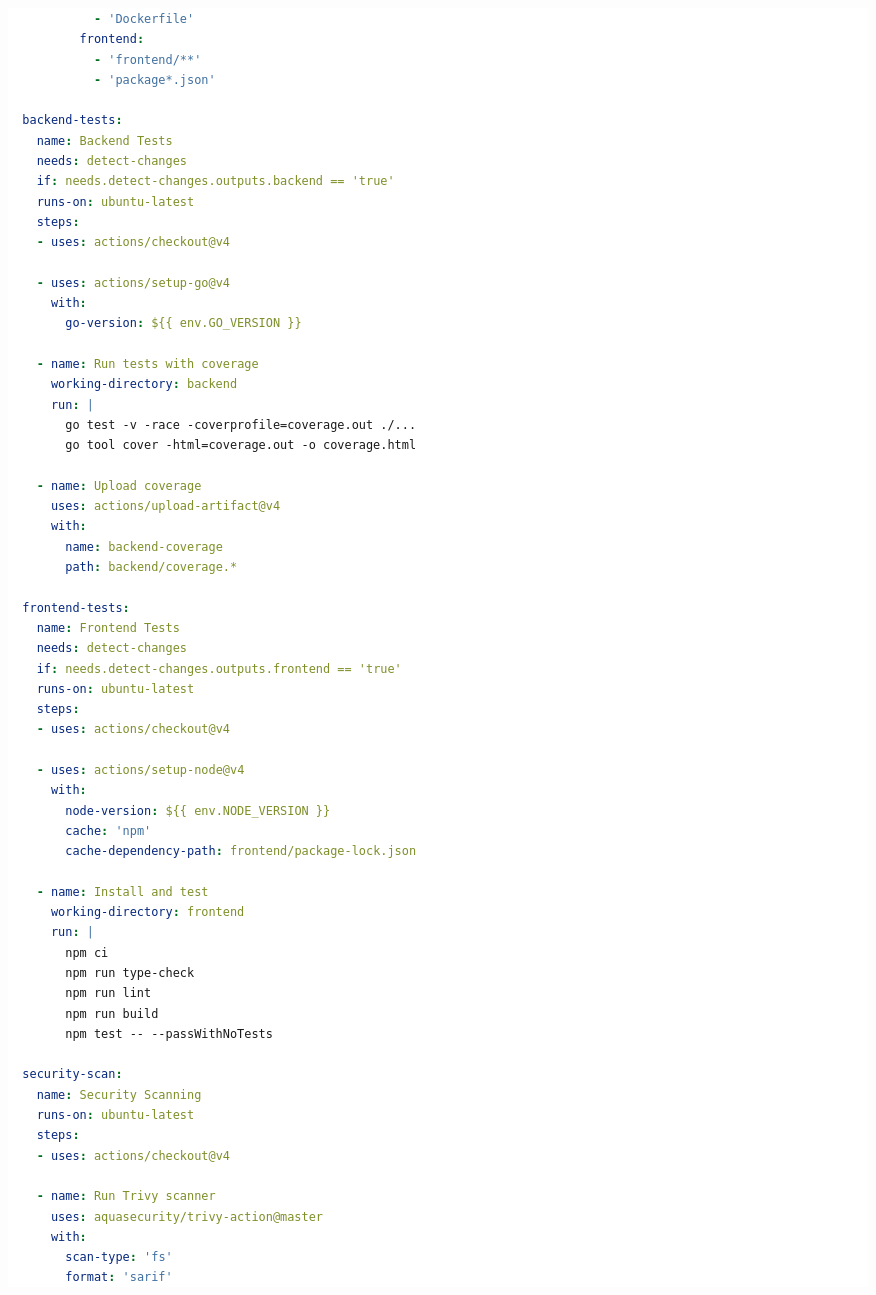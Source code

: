 ```yaml
            - 'Dockerfile'
          frontend:
            - 'frontend/**'
            - 'package*.json'

  backend-tests:
    name: Backend Tests
    needs: detect-changes
    if: needs.detect-changes.outputs.backend == 'true'
    runs-on: ubuntu-latest
    steps:
    - uses: actions/checkout@v4
    
    - uses: actions/setup-go@v4
      with:
        go-version: ${{ env.GO_VERSION }}
        
    - name: Run tests with coverage
      working-directory: backend
      run: |
        go test -v -race -coverprofile=coverage.out ./...
        go tool cover -html=coverage.out -o coverage.html
        
    - name: Upload coverage
      uses: actions/upload-artifact@v4
      with:
        name: backend-coverage
        path: backend/coverage.*

  frontend-tests:
    name: Frontend Tests  
    needs: detect-changes
    if: needs.detect-changes.outputs.frontend == 'true'
    runs-on: ubuntu-latest
    steps:
    - uses: actions/checkout@v4
    
    - uses: actions/setup-node@v4
      with:
        node-version: ${{ env.NODE_VERSION }}
        cache: 'npm'
        cache-dependency-path: frontend/package-lock.json
        
    - name: Install and test
      working-directory: frontend
      run: |
        npm ci
        npm run type-check
        npm run lint
        npm run build
        npm test -- --passWithNoTests

  security-scan:
    name: Security Scanning
    runs-on: ubuntu-latest
    steps:
    - uses: actions/checkout@v4
    
    - name: Run Trivy scanner
      uses: aquasecurity/trivy-action@master
      with:
        scan-type: 'fs'
        format: 'sarif'
```